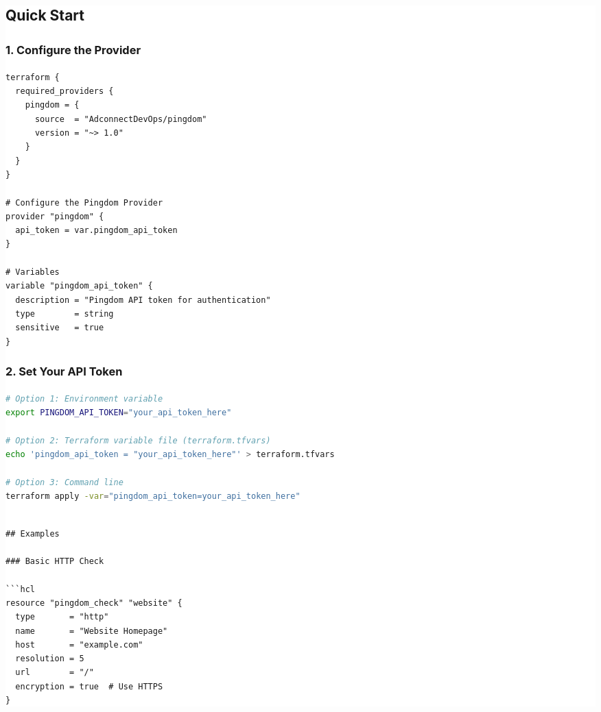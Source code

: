 ## Quick Start

### 1. Configure the Provider

```hcl
terraform {
  required_providers {
    pingdom = {
      source  = "AdconnectDevOps/pingdom"
      version = "~> 1.0"
    }
  }
}

# Configure the Pingdom Provider
provider "pingdom" {
  api_token = var.pingdom_api_token
}

# Variables
variable "pingdom_api_token" {
  description = "Pingdom API token for authentication"
  type        = string
  sensitive   = true
}
```

### 2. Set Your API Token

```bash
# Option 1: Environment variable
export PINGDOM_API_TOKEN="your_api_token_here"

# Option 2: Terraform variable file (terraform.tfvars)
echo 'pingdom_api_token = "your_api_token_here"' > terraform.tfvars

# Option 3: Command line
terraform apply -var="pingdom_api_token=your_api_token_here"
```
```

## Examples

### Basic HTTP Check

```hcl
resource "pingdom_check" "website" {
  type       = "http"
  name       = "Website Homepage"
  host       = "example.com"
  resolution = 5
  url        = "/"
  encryption = true  # Use HTTPS
}
```
